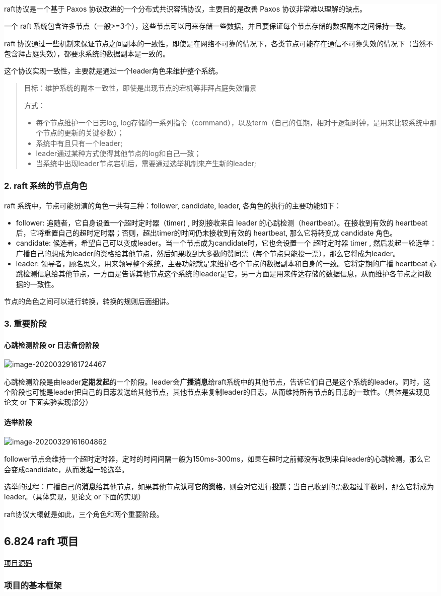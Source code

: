 raft协议是一个基于 Paxos 协议改进的一个分布式共识容错协议，主要目的是改善 Paxos 协议非常难以理解的缺点。

一个 raft 系统包含许多节点（一般>=3个），这些节点可以用来存储一些数据，并且要保证每个节点存储的数据副本之间保持一致。

raft 协议通过一些机制来保证节点之间副本的一致性，即使是在网络不可靠的情况下，各类节点可能存在通信不可靠失效的情况下（当然不包含拜占庭失效），都要求系统的数据副本是一致的。

这个协议实现一致性，主要就是通过一个leader角色来维护整个系统。

> 目标：维护系统的副本一致性，即使是出现节点的宕机等非拜占庭失效情景
>
> 方式：
>
> - 每个节点维护一个日志log, log存储的一系列指令（command），以及term（自己的任期，相对于逻辑时钟，是用来比较系统中那个节点的更新的关键参数）；
> - 系统中有且只有一个leader;
> - leader通过某种方式使得其他节点的log和自己一致；
> - 当系统中出现leader节点宕机后，需要通过选举机制来产生新的leader;

### 2. raft 系统的节点角色

raft 系统中，节点可能扮演的角色一共有三种：follower, candidate, leader, 各角色的执行的主要功能如下：

- follower: 追随者，它自身设置一个超时定时器（timer) , 时刻接收来自 leader 的心跳检测（heartbeat）。在接收到有效的 heartbeat 后，它将重置自己的超时定时器；否则，超出timer的时间仍未接收到有效的 heartbeat, 那么它将转变成 candidate 角色。
- candidate: 候选者，希望自己可以变成leader。当一个节点成为candidate时，它也会设置一个 超时定时器 timer , 然后发起一轮选举：广播自己的想成为leader的资格给其他节点，然后如果收到大多数的赞同票（每个节点只能投一票），那么它将成为leader。
- leader: 领导者，顾名思义，用来领导整个系统，主要功能就是来维护各个节点的数据副本和自身的一致。它将定期的广播 heartbeat 心跳检测信息给其他节点，一方面是告诉其他节点这个系统的leader是它，另一方面是用来传达存储的数据信息，从而维护各节点之间数据的一致性。

节点的角色之间可以进行转换，转换的规则后面细讲。

### 3. 重要阶段

#### 心跳检测阶段 or 日志备份阶段

![image-20200329161724467](MIT%206.824%20raft%E9%A1%B9%E7%9B%AE.assets/image-20200329161724467.png)

心跳检测阶段是由leader**定期发起**的一个阶段。leader会**广播消息**给raft系统中的其他节点，告诉它们自己是这个系统的leader。同时，这个阶段也可能是leader把自己的**日志**发送给其他节点，其他节点来复制leader的日志，从而维持所有节点的日志的一致性。（具体是实现见论文 or 下面实验实现部分）

#### 选举阶段

![image-20200329161604862](MIT%206.824%20raft%E9%A1%B9%E7%9B%AE.assets/image-20200329161604862.png)

follower节点会维持一个超时定时器，定时的时间间隔一般为150ms-300ms，如果在超时之前都没有收到来自leader的心跳检测，那么它会变成candidate，从而发起一轮选举。

选举的过程：广播自己的**消息**给其他节点，如果其他节点**认可它的资格**，则会对它进行**投票**；当自己收到的票数超过半数时，那么它将成为leader。（具体实现，见论文 or 下面的实现）

raft协议大概就是如此，三个角色和两个重要阶段。



## 6.824  raft 项目

[项目源码](https://github.com/Yorkking/Raft)

### 项目的基本框架
